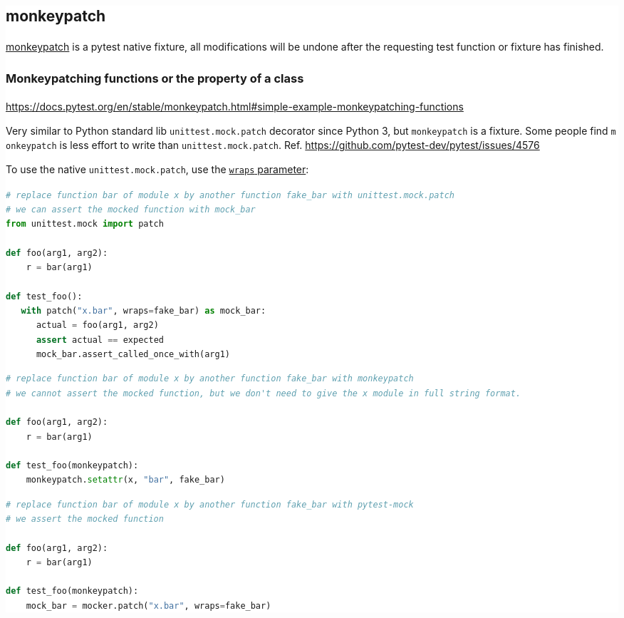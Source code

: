 
## monkeypatch

[monkeypatch](https://docs.pytest.org/en/stable/monkeypatch.html) is a pytest native fixture, all modifications will be undone after the requesting test function or fixture has finished.

### Monkeypatching functions or the property of a class

https://docs.pytest.org/en/stable/monkeypatch.html#simple-example-monkeypatching-functions

Very similar to Python standard lib `unittest.mock.patch` decorator since Python 3, but `monkeypatch` is a fixture. Some people find `monkeypatch` is less effort to write than `unittest.mock.patch`. Ref. https://github.com/pytest-dev/pytest/issues/4576

To use the native `unittest.mock.patch`, use the [`wraps` parameter](https://stackoverflow.com/a/59460964/5095636):

```python
# replace function bar of module x by another function fake_bar with unittest.mock.patch
# we can assert the mocked function with mock_bar
from unittest.mock import patch

def foo(arg1, arg2):
    r = bar(arg1)

def test_foo():
   with patch("x.bar", wraps=fake_bar) as mock_bar:
      actual = foo(arg1, arg2)
      assert actual == expected
      mock_bar.assert_called_once_with(arg1)
```

```python
# replace function bar of module x by another function fake_bar with monkeypatch
# we cannot assert the mocked function, but we don't need to give the x module in full string format.

def foo(arg1, arg2):
    r = bar(arg1)

def test_foo(monkeypatch):
    monkeypatch.setattr(x, "bar", fake_bar)
```

```python
# replace function bar of module x by another function fake_bar with pytest-mock
# we assert the mocked function

def foo(arg1, arg2):
    r = bar(arg1)

def test_foo(monkeypatch):
    mock_bar = mocker.patch("x.bar", wraps=fake_bar)
```

